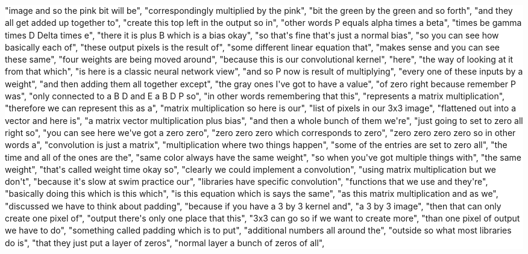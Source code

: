 "image and so the pink bit will be",
"correspondingly multiplied by the pink",
"bit the green by the green and so forth",
"and they all get added up together to",
"create this top left in the output so in",
"other words P equals alpha times a beta",
"times be gamma times D Delta times e",
"there it is plus B which is a bias okay",
"so that's fine that's just a normal bias",
"so you can see how basically each of",
"these output pixels is the result of",
"some different linear equation that",
"makes sense and you can see these same",
"four weights are being moved around",
"because this is our convolutional kernel",
"here",
"the way of looking at it from that which",
"is here is a classic neural network view",
"and so P now is result of multiplying",
"every one of these inputs by a weight",
"and then adding them all together except",
"the gray ones I've got to have a value",
"of zero right because remember P was",
"only connected to a B D and E a B D P so",
"in other words remembering that this",
"represents a matrix multiplication",
"therefore we can represent this as a",
"matrix multiplication so here is our",
"list of pixels in our 3x3 image",
"flattened out into a vector and here is",
"a matrix vector multiplication plus bias",
"and then a whole bunch of them we're",
"just going to set to zero all right so",
"you can see here we've got a zero zero",
"zero zero zero which corresponds to zero",
"zero zero zero zero so in other words a",
"convolution is just a matrix",
"multiplication where two things happen",
"some of the entries are set to zero all",
"the time and all of the ones are the",
"same color always have the same weight",
"so when you've got multiple things with",
"the same weight",
"that's called weight time okay so",
"clearly we could implement a convolution",
"using matrix multiplication but we don't",
"because it's slow at swim practice our",
"libraries have specific convolution",
"functions that we use and they're",
"basically doing this which is this which",
"is this equation which is says the same",
"as this matrix multiplication and as we",
"discussed we have to think about padding",
"because if you have a 3 by 3 kernel and",
"a 3 by 3 image",
"then that can only create one pixel of",
"output there's only one place that this",
"3x3 can go so if we want to create more",
"than one pixel of output we have to do",
"something called padding which is to put",
"additional numbers all around the",
"outside so what most libraries do is",
"that they just put a layer of zeros",
"normal layer a bunch of zeros of all",